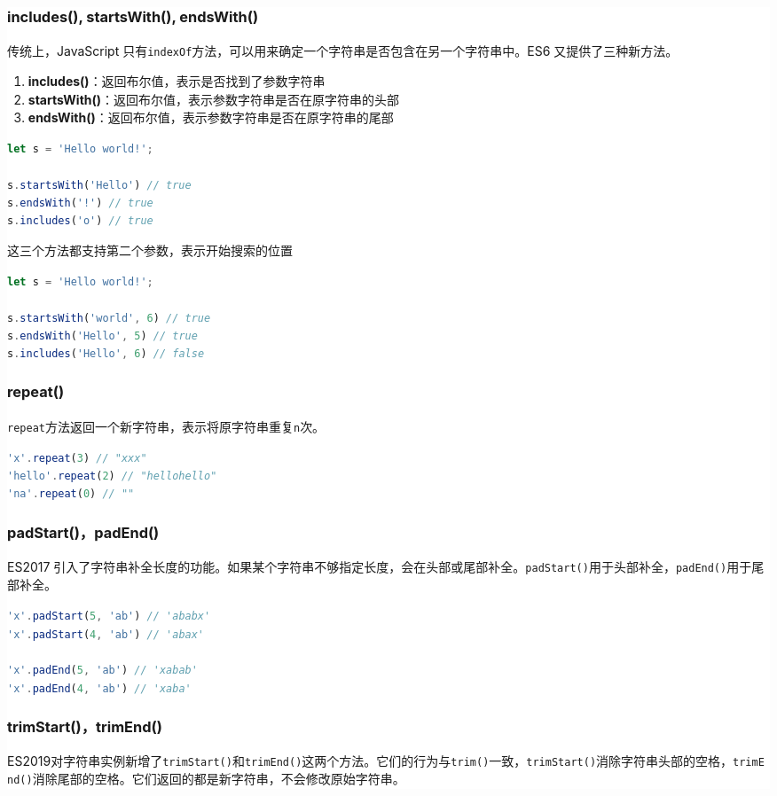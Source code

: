 ### includes(), startsWith(), endsWith()

传统上，JavaScript 只有`indexOf`方法，可以用来确定一个字符串是否包含在另一个字符串中。ES6 又提供了三种新方法。

1. **includes()**：返回布尔值，表示是否找到了参数字符串
2. **startsWith()**：返回布尔值，表示参数字符串是否在原字符串的头部
3. **endsWith()**：返回布尔值，表示参数字符串是否在原字符串的尾部

```js
let s = 'Hello world!';

s.startsWith('Hello') // true
s.endsWith('!') // true
s.includes('o') // true
```

这三个方法都支持第二个参数，表示开始搜索的位置

```js
let s = 'Hello world!';

s.startsWith('world', 6) // true
s.endsWith('Hello', 5) // true
s.includes('Hello', 6) // false
```



### repeat()

`repeat`方法返回一个新字符串，表示将原字符串重复`n`次。

```js
'x'.repeat(3) // "xxx"
'hello'.repeat(2) // "hellohello"
'na'.repeat(0) // ""
```



### padStart()，padEnd()

ES2017 引入了字符串补全长度的功能。如果某个字符串不够指定长度，会在头部或尾部补全。`padStart()`用于头部补全，`padEnd()`用于尾部补全。

```js
'x'.padStart(5, 'ab') // 'ababx'
'x'.padStart(4, 'ab') // 'abax'

'x'.padEnd(5, 'ab') // 'xabab'
'x'.padEnd(4, 'ab') // 'xaba'
```



### trimStart()，trimEnd()

ES2019对字符串实例新增了`trimStart()`和`trimEnd()`这两个方法。它们的行为与`trim()`一致，`trimStart()`消除字符串头部的空格，`trimEnd()`消除尾部的空格。它们返回的都是新字符串，不会修改原始字符串。

